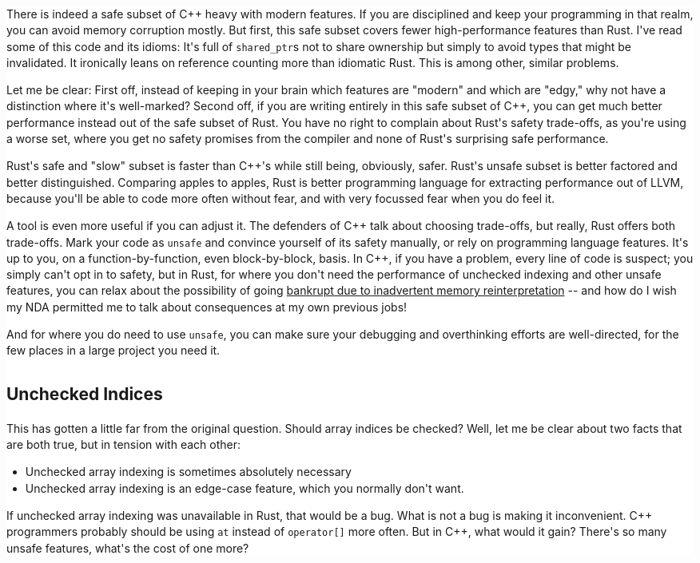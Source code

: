 There is indeed a safe subset of C++ heavy with modern features. If
you are disciplined and keep your programming in that realm, you can
avoid memory corruption mostly. But first, this safe subset covers fewer
high-performance features than Rust. I've read some of this code and its
idioms: It's full of `shared_ptr`s not to share ownership but simply to
avoid types that might be invalidated. It ironically leans on reference
counting more than idiomatic Rust. This is among other, similar problems.

Let me be clear: First off, instead of keeping in your brain which
features are "modern" and which are "edgy," why not have a distinction where
it's well-marked? Second off, if you are writing entirely in this safe
subset of C++, you can get much better performance instead out of the
safe subset of Rust. You have no right to complain about Rust's safety
trade-offs, as you're using a worse set, where you get no safety
promises from the compiler and none of Rust's surprising safe performance.

Rust's safe and "slow" subset is faster than C++'s while still being,
obviously, safer. Rust's unsafe subset is better factored and better
distinguished. Comparing apples to apples, Rust is better programming
language for extracting performance out of LLVM, because you'll be able
to code more often without fear, and with very focussed fear when you
do feel it.

A tool is even more useful if you can adjust it. The defenders
of C++ talk about choosing trade-offs, but really, Rust offers both
trade-offs. Mark your code as `unsafe` and convince yourself of its
safety manually, or rely on programming language features. It's up to
you, on a function-by-function, even block-by-block, basis.  In C++,
if you have a problem, every line of code is suspect; you simply
can't opt in to safety, but in Rust, for where you don't need the
performance of unchecked indexing and other unsafe features, you can
relax about the possibility of going [bankrupt due to inadvertent memory
reinterpretation](https://en.wikipedia.org/wiki/Knight_Capital_Group) --
and how do I wish my NDA permitted me to talk about consequences at my own
previous jobs!

And for where you do need to use `unsafe`, you can make sure your
debugging and overthinking efforts are well-directed, for the few places
in a large project you need it.

## Unchecked Indices

This has gotten a little far from the original question. Should array
indices be checked? Well, let me be clear about two facts that are both true,
but in tension with each other:

* Unchecked array indexing is sometimes absolutely necessary
* Unchecked array indexing is an edge-case feature, which you
  normally don't want.

If unchecked array indexing was unavailable in Rust, that would be a bug.
What is not a bug is making it inconvenient. C++ programmers probably
should be using `at` instead of `operator[]` more often. But in C++,
what would it gain? There's so many unsafe features, what's the cost
of one more?
